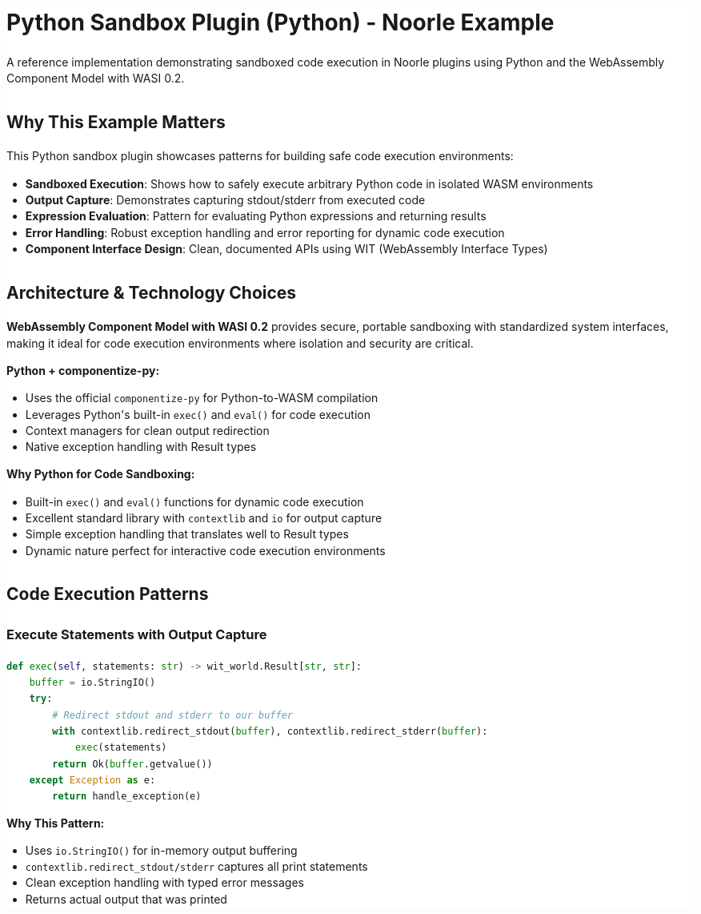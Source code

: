 # Python Sandbox Plugin (Python) - Noorle Example

A reference implementation demonstrating sandboxed code execution in Noorle plugins using Python and the WebAssembly Component Model with WASI 0.2.

## Why This Example Matters

This Python sandbox plugin showcases patterns for building safe code execution environments:

- **Sandboxed Execution**: Shows how to safely execute arbitrary Python code in isolated WASM environments
- **Output Capture**: Demonstrates capturing stdout/stderr from executed code
- **Expression Evaluation**: Pattern for evaluating Python expressions and returning results
- **Error Handling**: Robust exception handling and error reporting for dynamic code execution
- **Component Interface Design**: Clean, documented APIs using WIT (WebAssembly Interface Types)

## Architecture & Technology Choices

**WebAssembly Component Model with WASI 0.2** provides secure, portable sandboxing with standardized system interfaces, making it ideal for code execution environments where isolation and security are critical.

**Python + componentize-py:**
- Uses the official `componentize-py` for Python-to-WASM compilation
- Leverages Python's built-in `exec()` and `eval()` for code execution
- Context managers for clean output redirection
- Native exception handling with Result types

**Why Python for Code Sandboxing:**
- Built-in `exec()` and `eval()` functions for dynamic code execution
- Excellent standard library with `contextlib` and `io` for output capture
- Simple exception handling that translates well to Result types
- Dynamic nature perfect for interactive code execution environments

## Code Execution Patterns

### Execute Statements with Output Capture

```python
def exec(self, statements: str) -> wit_world.Result[str, str]:
    buffer = io.StringIO()
    try:
        # Redirect stdout and stderr to our buffer
        with contextlib.redirect_stdout(buffer), contextlib.redirect_stderr(buffer):
            exec(statements)
        return Ok(buffer.getvalue())
    except Exception as e:
        return handle_exception(e)
```

**Why This Pattern:**
- Uses `io.StringIO()` for in-memory output buffering
- `contextlib.redirect_stdout/stderr` captures all print statements
- Clean exception handling with typed error messages
- Returns actual output that was printed
